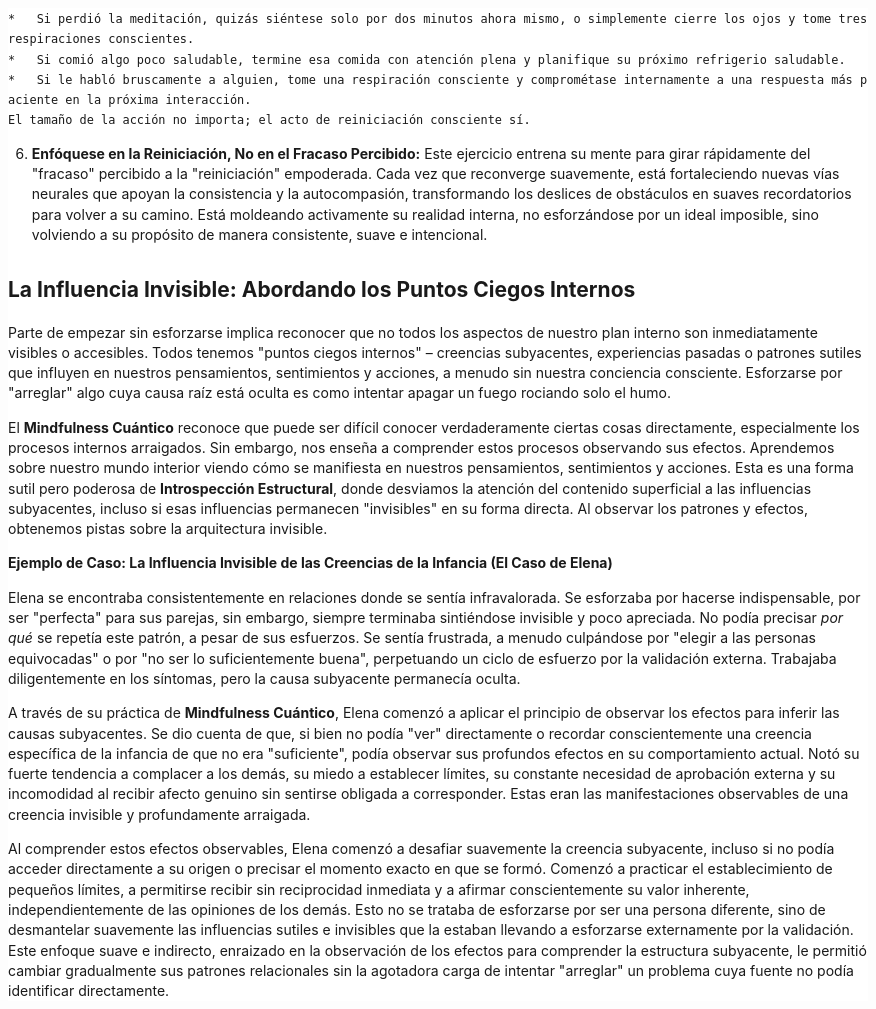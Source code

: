     *   Si perdió la meditación, quizás siéntese solo por dos minutos ahora mismo, o simplemente cierre los ojos y tome tres respiraciones conscientes.
    *   Si comió algo poco saludable, termine esa comida con atención plena y planifique su próximo refrigerio saludable.
    *   Si le habló bruscamente a alguien, tome una respiración consciente y comprométase internamente a una respuesta más paciente en la próxima interacción.
    El tamaño de la acción no importa; el acto de reiniciación consciente sí.
6.  **Enfóquese en la Reiniciación, No en el Fracaso Percibido:** Este ejercicio entrena su mente para girar rápidamente del "fracaso" percibido a la "reiniciación" empoderada. Cada vez que reconverge suavemente, está fortaleciendo nuevas vías neurales que apoyan la consistencia y la autocompasión, transformando los deslices de obstáculos en suaves recordatorios para volver a su camino. Está moldeando activamente su realidad interna, no esforzándose por un ideal imposible, sino volviendo a su propósito de manera consistente, suave e intencional.

## La Influencia Invisible: Abordando los Puntos Ciegos Internos

Parte de empezar sin esforzarse implica reconocer que no todos los aspectos de nuestro plan interno son inmediatamente visibles o accesibles. Todos tenemos "puntos ciegos internos" – creencias subyacentes, experiencias pasadas o patrones sutiles que influyen en nuestros pensamientos, sentimientos y acciones, a menudo sin nuestra conciencia consciente. Esforzarse por "arreglar" algo cuya causa raíz está oculta es como intentar apagar un fuego rociando solo el humo.

El **Mindfulness Cuántico** reconoce que puede ser difícil conocer verdaderamente ciertas cosas directamente, especialmente los procesos internos arraigados. Sin embargo, nos enseña a comprender estos procesos observando sus efectos. Aprendemos sobre nuestro mundo interior viendo cómo se manifiesta en nuestros pensamientos, sentimientos y acciones. Esta es una forma sutil pero poderosa de **Introspección Estructural**, donde desviamos la atención del contenido superficial a las influencias subyacentes, incluso si esas influencias permanecen "invisibles" en su forma directa. Al observar los patrones y efectos, obtenemos pistas sobre la arquitectura invisible.

**Ejemplo de Caso: La Influencia Invisible de las Creencias de la Infancia (El Caso de Elena)**

Elena se encontraba consistentemente en relaciones donde se sentía infravalorada. Se esforzaba por hacerse indispensable, por ser "perfecta" para sus parejas, sin embargo, siempre terminaba sintiéndose invisible y poco apreciada. No podía precisar *por qué* se repetía este patrón, a pesar de sus esfuerzos. Se sentía frustrada, a menudo culpándose por "elegir a las personas equivocadas" o por "no ser lo suficientemente buena", perpetuando un ciclo de esfuerzo por la validación externa. Trabajaba diligentemente en los síntomas, pero la causa subyacente permanecía oculta.

A través de su práctica de **Mindfulness Cuántico**, Elena comenzó a aplicar el principio de observar los efectos para inferir las causas subyacentes. Se dio cuenta de que, si bien no podía "ver" directamente o recordar conscientemente una creencia específica de la infancia de que no era "suficiente", podía observar sus profundos efectos en su comportamiento actual. Notó su fuerte tendencia a complacer a los demás, su miedo a establecer límites, su constante necesidad de aprobación externa y su incomodidad al recibir afecto genuino sin sentirse obligada a corresponder. Estas eran las manifestaciones observables de una creencia invisible y profundamente arraigada.

Al comprender estos efectos observables, Elena comenzó a desafiar suavemente la creencia subyacente, incluso si no podía acceder directamente a su origen o precisar el momento exacto en que se formó. Comenzó a practicar el establecimiento de pequeños límites, a permitirse recibir sin reciprocidad inmediata y a afirmar conscientemente su valor inherente, independientemente de las opiniones de los demás. Esto no se trataba de esforzarse por ser una persona diferente, sino de desmantelar suavemente las influencias sutiles e invisibles que la estaban llevando a esforzarse externamente por la validación. Este enfoque suave e indirecto, enraizado en la observación de los efectos para comprender la estructura subyacente, le permitió cambiar gradualmente sus patrones relacionales sin la agotadora carga de intentar "arreglar" un problema cuya fuente no podía identificar directamente.
